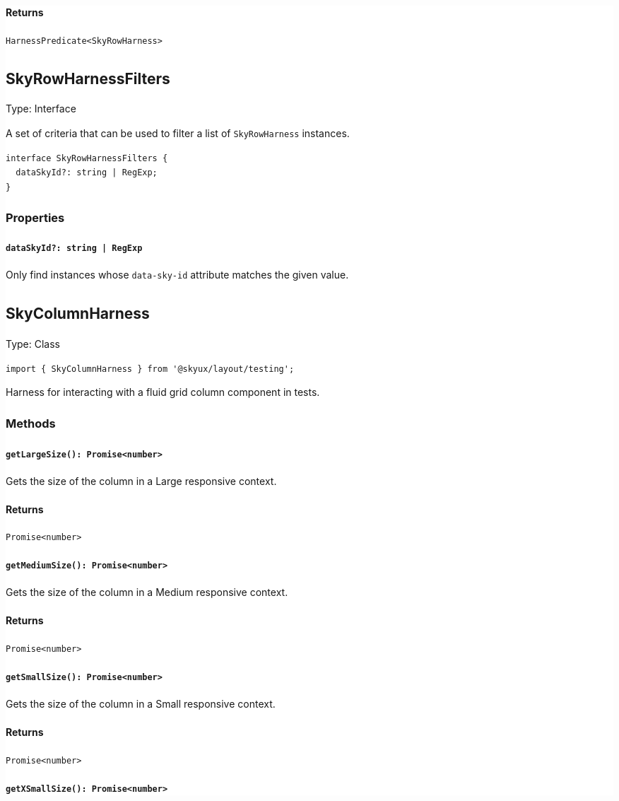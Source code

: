 #### Returns

`HarnessPredicate<SkyRowHarness>`

 SkyRowHarnessFilters
---------------------

Type: Interface

A set of criteria that can be used to filter a list of `SkyRowHarness` instances.

    interface SkyRowHarnessFilters {
      dataSkyId?: string | RegExp;
    }

### Properties

#### `dataSkyId?: string | RegExp`

Only find instances whose `data-sky-id` attribute matches the given value.

 SkyColumnHarness
-----------------

Type: Class

`import { SkyColumnHarness } from '@skyux/layout/testing';`

Harness for interacting with a fluid grid column component in tests.

### Methods

#### `getLargeSize(): Promise<number>`

Gets the size of the column in a Large responsive context.

#### Returns

`Promise<number>`

#### `getMediumSize(): Promise<number>`

Gets the size of the column in a Medium responsive context.

#### Returns

`Promise<number>`

#### `getSmallSize(): Promise<number>`

Gets the size of the column in a Small responsive context.

#### Returns

`Promise<number>`

#### `getXSmallSize(): Promise<number>`
